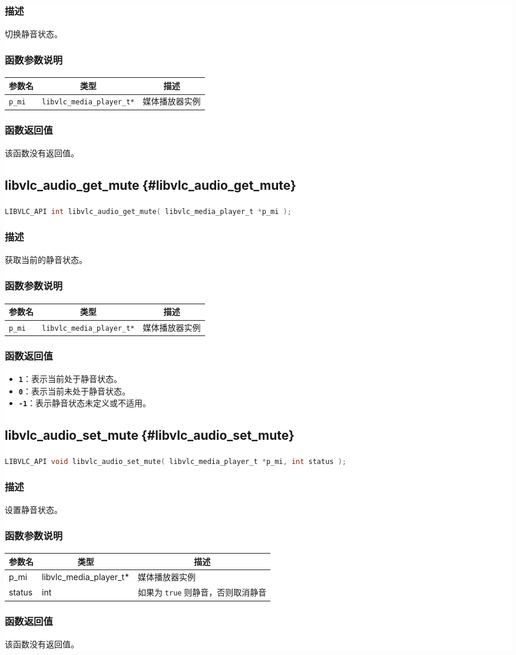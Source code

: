 ### 描述
切换静音状态。

### 函数参数说明

| 参数名 | 类型 | 描述 |
| --- | --- | --- |
| `p_mi` | `libvlc_media_player_t*` | 媒体播放器实例 |

### 函数返回值
该函数没有返回值。
## libvlc_audio_get_mute {#libvlc_audio_get_mute}

```c
LIBVLC_API int libvlc_audio_get_mute( libvlc_media_player_t *p_mi );
```

### 描述
获取当前的静音状态。

### 函数参数说明

| 参数名       | 类型                      | 描述                 |
|--------------|---------------------------|----------------------|
| `p_mi`       | `libvlc_media_player_t*`  | 媒体播放器实例       |

### 函数返回值
- **`1`**：表示当前处于静音状态。
- **`0`**：表示当前未处于静音状态。
- **`-1`**：表示静音状态未定义或不适用。
## libvlc_audio_set_mute {#libvlc_audio_set_mute}

```c
LIBVLC_API void libvlc_audio_set_mute( libvlc_media_player_t *p_mi, int status );
```

### 描述
设置静音状态。

### 函数参数说明
| 参数名 | 类型 | 描述 |
| --- | --- | --- |
| p_mi | libvlc_media_player_t* | 媒体播放器实例 |
| status | int | 如果为 `true` 则静音，否则取消静音 |

### 函数返回值
该函数没有返回值。
